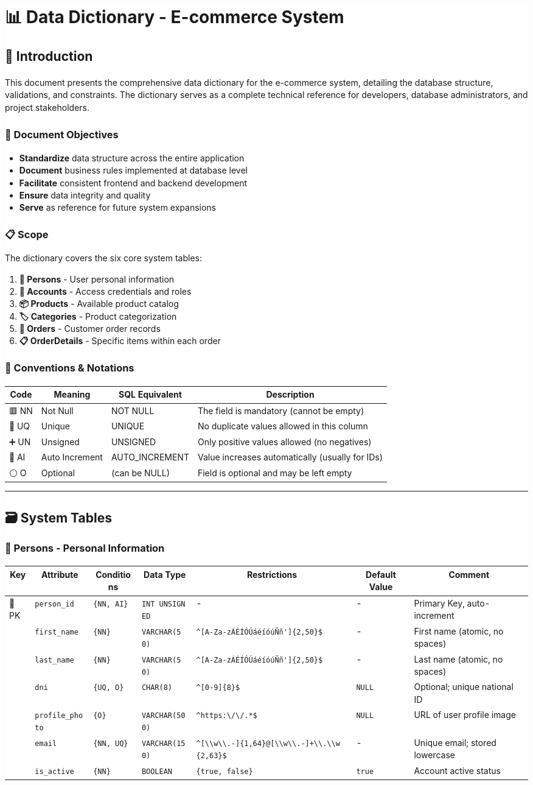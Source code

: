 # 📊 Data Dictionary - E-commerce System

## 🚀 Introduction

This document presents the comprehensive data dictionary for the e-commerce system, detailing the database structure, validations, and constraints. The dictionary serves as a complete technical reference for developers, database administrators, and project stakeholders.

### 🎯 Document Objectives

- **Standardize** data structure across the entire application
- **Document** business rules implemented at database level
- **Facilitate** consistent frontend and backend development
- **Ensure** data integrity and quality
- **Serve** as reference for future system expansions

### 📋 Scope

The dictionary covers the six core system tables:

1. **👥 Persons** - User personal information
2. **🔐 Accounts** - Access credentials and roles
3. **📦 Products** - Available product catalog
4. **🏷️ Categories** - Product categorization
5. **🛒 Orders** - Customer order records
6. **📋 OrderDetails** - Specific items within each order

### 📝 Conventions & Notations

| Code  | Meaning        | SQL Equivalent | Description                                     |
| ----- | -------------- | -------------- | ----------------------------------------------- |
| 🟥 NN | Not Null       | NOT NULL       | The field is mandatory (cannot be empty)        |
| 🔑 UQ | Unique         | UNIQUE         | No duplicate values allowed in this column      |
| ➕ UN | Unsigned       | UNSIGNED       | Only positive values allowed (no negatives)     |
| 🔄 AI | Auto Increment | AUTO_INCREMENT | Value increases automatically (usually for IDs) |
| ⚪ O  | Optional       | (can be NULL)  | Field is optional and may be left empty         |

---

## 🗃️ System Tables

### 👥 Persons - Personal Information

| Key   | Attribute       | Conditions | Data Type      | Restrictions                               | Default Value | Comment                        |
| ----- | --------------- | ---------- | -------------- | ------------------------------------------ | ------------- | ------------------------------ |
| 🔑 PK | `person_id`     | `{NN, AI}` | `INT UNSIGNED` | -                                          | -             | Primary Key, auto-increment    |
|       | `first_name`    | `{NN}`     | `VARCHAR(50)`  | `^[A-Za-zÁÉÍÓÚáéíóúÑñ']{2,50}$`            | -             | First name (atomic, no spaces) |
|       | `last_name`     | `{NN}`     | `VARCHAR(50)`  | `^[A-Za-zÁÉÍÓÚáéíóúÑñ']{2,50}$`            | -             | Last name (atomic, no spaces)  |
|       | `dni`           | `{UQ, O}`  | `CHAR(8)`      | `^[0-9]{8}$`                               | `NULL`        | Optional; unique national ID   |
|       | `profile_photo` | `{O}`      | `VARCHAR(500)` | `^https:\/\/.*$`                           | `NULL`        | URL of user profile image      |
|       | `email`         | `{NN, UQ}` | `VARCHAR(150)` | `^[\\w\\.-]{1,64}@[\\w\\.-]+\\.\\w{2,63}$` | -             | Unique email; stored lowercase |
|       | `is_active`     | `{NN}`     | `BOOLEAN`      | `{true, false}`                            | `true`        | Account active status          |
